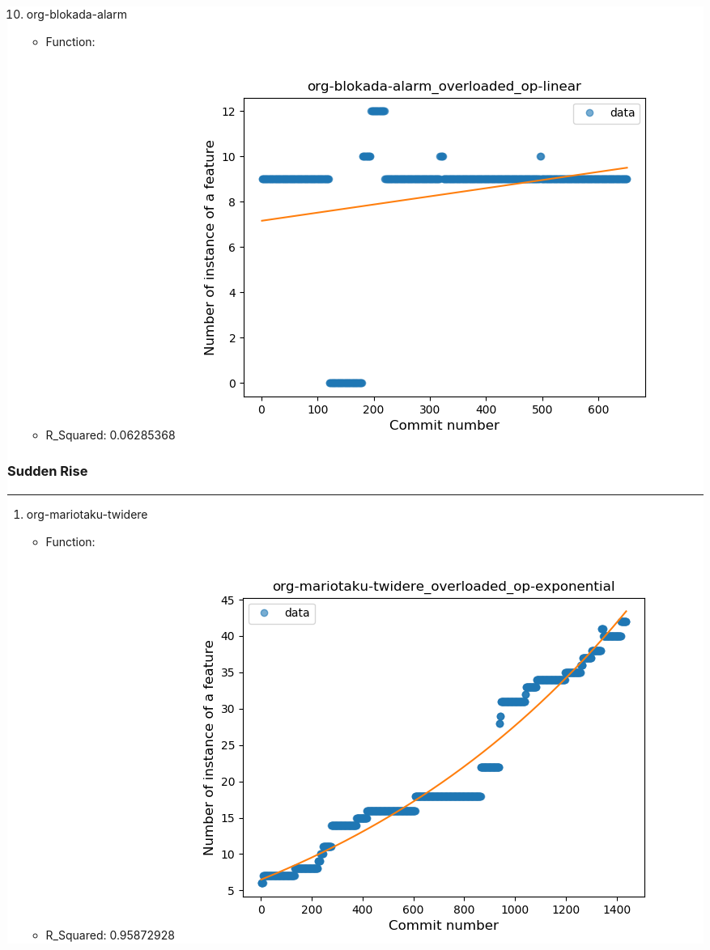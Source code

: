 10. org-blokada-alarm

	*  Function: ![equation](http://latex.codecogs.com/svg.latex?0.003599x%20&plus;%207.16147)
	* R_Squared: 0.06285368
 ![org-blokada-alarmoverloaded_op](../plots/org-blokada-alarm_overloaded_op_T1.png)

### <a name="T4">Sudden Rise</a> 
 ----

1. org-mariotaku-twidere

	*  Function: ![equation](http://latex.codecogs.com/svg.latex?-3815.924619x%5E%7B1.000765%7D%20&plus;%20-11.992403)
	* R_Squared: 0.95872928
 ![org-mariotaku-twidereoverloaded_op](../plots/org-mariotaku-twidere_overloaded_op_T4.png)

